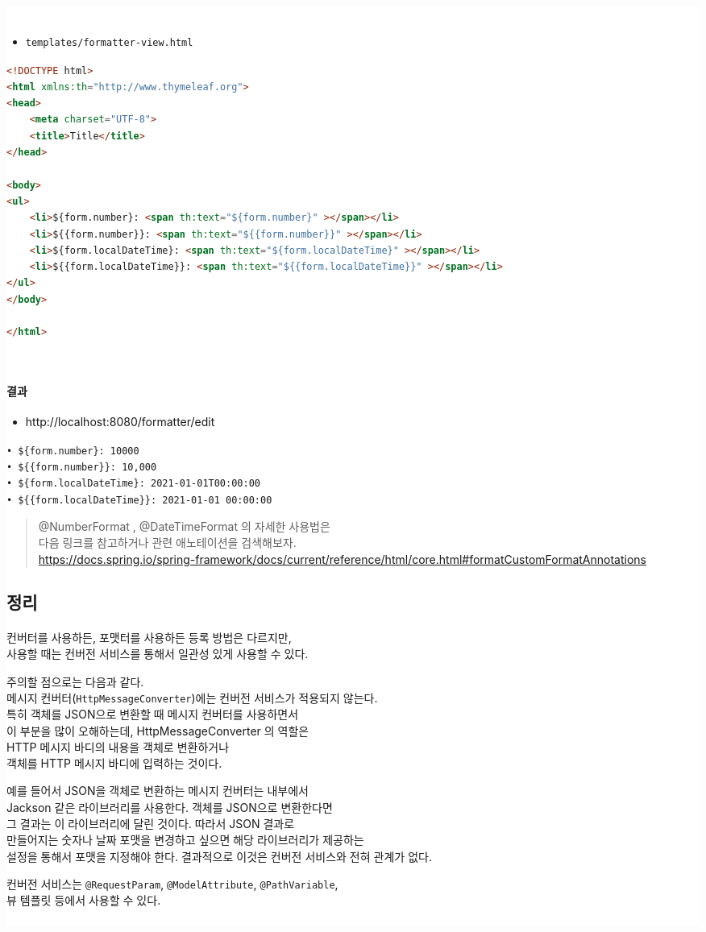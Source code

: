 ```html
```
<br/>

* `templates/formatter-view.html`
```html
<!DOCTYPE html>
<html xmlns:th="http://www.thymeleaf.org">
<head>
    <meta charset="UTF-8">
    <title>Title</title>
</head>

<body>
<ul>
    <li>${form.number}: <span th:text="${form.number}" ></span></li>
    <li>${{form.number}}: <span th:text="${{form.number}}" ></span></li>
    <li>${form.localDateTime}: <span th:text="${form.localDateTime}" ></span></li>
    <li>${{form.localDateTime}}: <span th:text="${{form.localDateTime}}" ></span></li>
</ul>
</body>

</html>
```
<br/>

#### 결과
* http://localhost:8080/formatter/edit
```
• ${form.number}: 10000
• ${{form.number}}: 10,000
• ${form.localDateTime}: 2021-01-01T00:00:00
• ${{form.localDateTime}}: 2021-01-01 00:00:00
```
> @NumberFormat , @DateTimeFormat 의 자세한 사용법은 \
> 다음 링크를 참고하거나 관련 애노테이션을 검색해보자.\
> https://docs.spring.io/spring-framework/docs/current/reference/html/core.html#formatCustomFormatAnnotations


## 정리
컨버터를 사용하든, 포맷터를 사용하든 등록 방법은 다르지만, \
사용할 때는 컨버전 서비스를 통해서 일관성 있게 사용할 수 있다.

주의할 점으로는 다음과 같다.\
메시지 컨버터(`HttpMessageConverter`)에는 컨버전 서비스가 적용되지 않는다.\
특히 객체를 JSON으로 변환할 때 메시지 컨버터를 사용하면서 \
이 부분을 많이 오해하는데, HttpMessageConverter 의 역할은 \
HTTP 메시지 바디의 내용을 객체로 변환하거나 \
객체를 HTTP 메시지 바디에 입력하는 것이다. 

예를 들어서 JSON을 객체로 변환하는 메시지 컨버터는 내부에서 \
Jackson 같은 라이브러리를 사용한다. 객체를 JSON으로 변환한다면 \
그 결과는 이 라이브러리에 달린 것이다. 따라서 JSON 결과로 \
만들어지는 숫자나 날짜 포맷을 변경하고 싶으면 해당 라이브러리가 제공하는 \
설정을 통해서 포맷을 지정해야 한다. 결과적으로 이것은 컨버전 서비스와 전혀 관계가 없다.

컨버전 서비스는 `@RequestParam`, `@ModelAttribute`, `@PathVariable`, \
뷰 템플릿 등에서 사용할 수 있다.
<br/>
<br/>